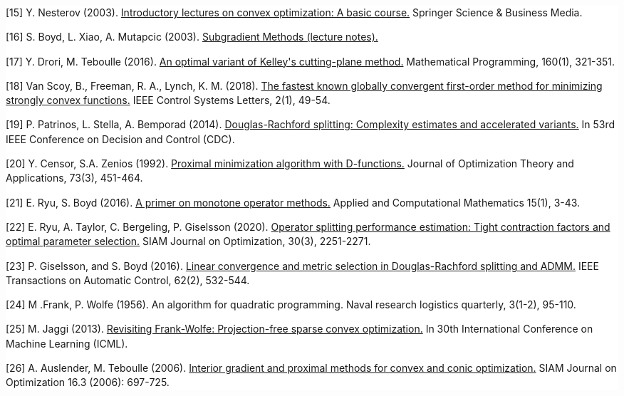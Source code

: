 [15] Y. Nesterov (2003).
[Introductory lectures on convex optimization: A basic course.](https://citeseerx.ist.psu.edu/viewdoc/download?doi=10.1.1.693.855&rep=rep1&type=pdf)
Springer Science & Business Media.

[16] S. Boyd, L. Xiao, A. Mutapcic (2003).
[Subgradient Methods (lecture notes).](https://web.stanford.edu/class/ee392o/subgrad_method.pdf)

[17] Y. Drori, M. Teboulle (2016).
[An optimal variant of Kelley's cutting-plane method.](https://arxiv.org/pdf/1409.2636.pdf)
Mathematical Programming, 160(1), 321-351.

[18] Van Scoy, B., Freeman, R. A., Lynch, K. M. (2018).
[The fastest known globally convergent first-order method for minimizing strongly convex functions.](http://www.optimization-online.org/DB_FILE/2017/03/5908.pdf)
IEEE Control Systems Letters, 2(1), 49-54.

[19] P. Patrinos, L. Stella, A. Bemporad (2014).
[Douglas-Rachford splitting: Complexity estimates and accelerated variants.](https://arxiv.org/pdf/1407.6723.pdf)
In 53rd IEEE Conference on Decision and Control (CDC).

[20] Y. Censor, S.A. Zenios (1992).
[Proximal minimization algorithm with D-functions.](https://link.springer.com/content/pdf/10.1007/BF00940051.pdf)
Journal of Optimization Theory and Applications, 73(3), 451-464.

[21] E. Ryu, S. Boyd (2016).
[A primer on monotone operator methods.](https://web.stanford.edu/~boyd/papers/pdf/monotone_primer.pdf)
Applied and Computational Mathematics 15(1), 3-43.

[22] E. Ryu, A. Taylor, C. Bergeling, P. Giselsson (2020).
[Operator splitting performance estimation: Tight contraction factors and optimal parameter selection.](https://arxiv.org/pdf/1812.00146.pdf)
SIAM Journal on Optimization, 30(3), 2251-2271.

[23] P. Giselsson, and S. Boyd (2016).
[Linear convergence and metric selection in Douglas-Rachford splitting and ADMM.](https://arxiv.org/pdf/1410.8479.pdf)
IEEE Transactions on Automatic Control, 62(2), 532-544.

[24] M .Frank, P. Wolfe (1956).
An algorithm for quadratic programming.
Naval research logistics quarterly, 3(1-2), 95-110.

[25] M. Jaggi (2013).
[Revisiting Frank-Wolfe: Projection-free sparse convex optimization.](http://proceedings.mlr.press/v28/jaggi13.pdf)
In 30th International Conference on Machine Learning (ICML).

[26] A. Auslender, M. Teboulle (2006).
[Interior gradient and proximal methods for convex and conic optimization.](https://epubs.siam.org/doi/pdf/10.1137/S1052623403427823)
SIAM Journal on Optimization 16.3 (2006): 697-725.
